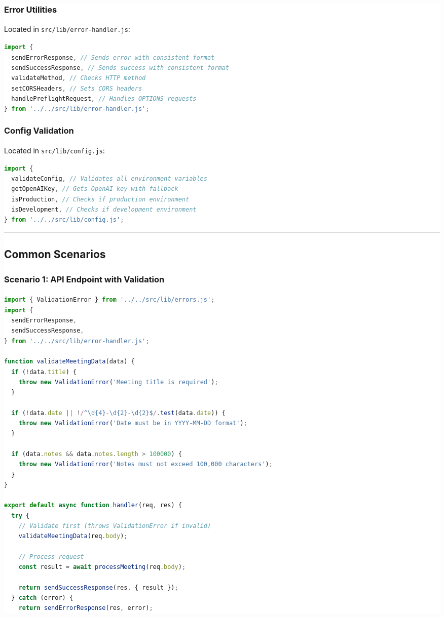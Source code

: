 ### Error Utilities

Located in `src/lib/error-handler.js`:

```javascript
import {
  sendErrorResponse, // Sends error with consistent format
  sendSuccessResponse, // Sends success with consistent format
  validateMethod, // Checks HTTP method
  setCORSHeaders, // Sets CORS headers
  handlePreflightRequest, // Handles OPTIONS requests
} from '../../src/lib/error-handler.js';
```

### Config Validation

Located in `src/lib/config.js`:

```javascript
import {
  validateConfig, // Validates all environment variables
  getOpenAIKey, // Gets OpenAI key with fallback
  isProduction, // Checks if production environment
  isDevelopment, // Checks if development environment
} from '../../src/lib/config.js';
```

---

## Common Scenarios

### Scenario 1: API Endpoint with Validation

```javascript
import { ValidationError } from '../../src/lib/errors.js';
import {
  sendErrorResponse,
  sendSuccessResponse,
} from '../../src/lib/error-handler.js';

function validateMeetingData(data) {
  if (!data.title) {
    throw new ValidationError('Meeting title is required');
  }

  if (!data.date || !/^\d{4}-\d{2}-\d{2}$/.test(data.date)) {
    throw new ValidationError('Date must be in YYYY-MM-DD format');
  }

  if (data.notes && data.notes.length > 100000) {
    throw new ValidationError('Notes must not exceed 100,000 characters');
  }
}

export default async function handler(req, res) {
  try {
    // Validate first (throws ValidationError if invalid)
    validateMeetingData(req.body);

    // Process request
    const result = await processMeeting(req.body);

    return sendSuccessResponse(res, { result });
  } catch (error) {
    return sendErrorResponse(res, error);
```